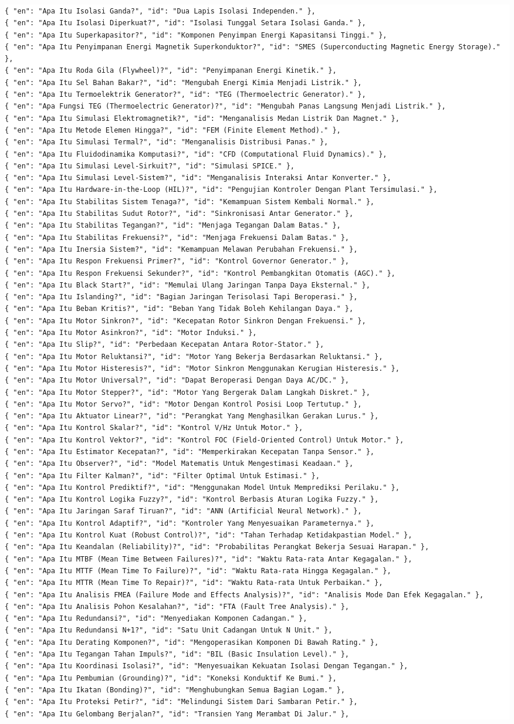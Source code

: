     { "en": "Apa Itu Isolasi Ganda?", "id": "Dua Lapis Isolasi Independen." },
    { "en": "Apa Itu Isolasi Diperkuat?", "id": "Isolasi Tunggal Setara Isolasi Ganda." },
    { "en": "Apa Itu Superkapasitor?", "id": "Komponen Penyimpan Energi Kapasitansi Tinggi." },
    { "en": "Apa Itu Penyimpanan Energi Magnetik Superkonduktor?", "id": "SMES (Superconducting Magnetic Energy Storage)." },
    { "en": "Apa Itu Roda Gila (Flywheel)?", "id": "Penyimpanan Energi Kinetik." },
    { "en": "Apa Itu Sel Bahan Bakar?", "id": "Mengubah Energi Kimia Menjadi Listrik." },
    { "en": "Apa Itu Termoelektrik Generator?", "id": "TEG (Thermoelectric Generator)." },
    { "en": "Apa Fungsi TEG (Thermoelectric Generator)?", "id": "Mengubah Panas Langsung Menjadi Listrik." },
    { "en": "Apa Itu Simulasi Elektromagnetik?", "id": "Menganalisis Medan Listrik Dan Magnet." },
    { "en": "Apa Itu Metode Elemen Hingga?", "id": "FEM (Finite Element Method)." },
    { "en": "Apa Itu Simulasi Termal?", "id": "Menganalisis Distribusi Panas." },
    { "en": "Apa Itu Fluidodinamika Komputasi?", "id": "CFD (Computational Fluid Dynamics)." },
    { "en": "Apa Itu Simulasi Level-Sirkuit?", "id": "Simulasi SPICE." },
    { "en": "Apa Itu Simulasi Level-Sistem?", "id": "Menganalisis Interaksi Antar Konverter." },
    { "en": "Apa Itu Hardware-in-the-Loop (HIL)?", "id": "Pengujian Kontroler Dengan Plant Tersimulasi." },
    { "en": "Apa Itu Stabilitas Sistem Tenaga?", "id": "Kemampuan Sistem Kembali Normal." },
    { "en": "Apa Itu Stabilitas Sudut Rotor?", "id": "Sinkronisasi Antar Generator." },
    { "en": "Apa Itu Stabilitas Tegangan?", "id": "Menjaga Tegangan Dalam Batas." },
    { "en": "Apa Itu Stabilitas Frekuensi?", "id": "Menjaga Frekuensi Dalam Batas." },
    { "en": "Apa Itu Inersia Sistem?", "id": "Kemampuan Melawan Perubahan Frekuensi." },
    { "en": "Apa Itu Respon Frekuensi Primer?", "id": "Kontrol Governor Generator." },
    { "en": "Apa Itu Respon Frekuensi Sekunder?", "id": "Kontrol Pembangkitan Otomatis (AGC)." },
    { "en": "Apa Itu Black Start?", "id": "Memulai Ulang Jaringan Tanpa Daya Eksternal." },
    { "en": "Apa Itu Islanding?", "id": "Bagian Jaringan Terisolasi Tapi Beroperasi." },
    { "en": "Apa Itu Beban Kritis?", "id": "Beban Yang Tidak Boleh Kehilangan Daya." },
    { "en": "Apa Itu Motor Sinkron?", "id": "Kecepatan Rotor Sinkron Dengan Frekuensi." },
    { "en": "Apa Itu Motor Asinkron?", "id": "Motor Induksi." },
    { "en": "Apa Itu Slip?", "id": "Perbedaan Kecepatan Antara Rotor-Stator." },
    { "en": "Apa Itu Motor Reluktansi?", "id": "Motor Yang Bekerja Berdasarkan Reluktansi." },
    { "en": "Apa Itu Motor Histeresis?", "id": "Motor Sinkron Menggunakan Kerugian Histeresis." },
    { "en": "Apa Itu Motor Universal?", "id": "Dapat Beroperasi Dengan Daya AC/DC." },
    { "en": "Apa Itu Motor Stepper?", "id": "Motor Yang Bergerak Dalam Langkah Diskret." },
    { "en": "Apa Itu Motor Servo?", "id": "Motor Dengan Kontrol Posisi Loop Tertutup." },
    { "en": "Apa Itu Aktuator Linear?", "id": "Perangkat Yang Menghasilkan Gerakan Lurus." },
    { "en": "Apa Itu Kontrol Skalar?", "id": "Kontrol V/Hz Untuk Motor." },
    { "en": "Apa Itu Kontrol Vektor?", "id": "Kontrol FOC (Field-Oriented Control) Untuk Motor." },
    { "en": "Apa Itu Estimator Kecepatan?", "id": "Memperkirakan Kecepatan Tanpa Sensor." },
    { "en": "Apa Itu Observer?", "id": "Model Matematis Untuk Mengestimasi Keadaan." },
    { "en": "Apa Itu Filter Kalman?", "id": "Filter Optimal Untuk Estimasi." },
    { "en": "Apa Itu Kontrol Prediktif?", "id": "Menggunakan Model Untuk Memprediksi Perilaku." },
    { "en": "Apa Itu Kontrol Logika Fuzzy?", "id": "Kontrol Berbasis Aturan Logika Fuzzy." },
    { "en": "Apa Itu Jaringan Saraf Tiruan?", "id": "ANN (Artificial Neural Network)." },
    { "en": "Apa Itu Kontrol Adaptif?", "id": "Kontroler Yang Menyesuaikan Parameternya." },
    { "en": "Apa Itu Kontrol Kuat (Robust Control)?", "id": "Tahan Terhadap Ketidakpastian Model." },
    { "en": "Apa Itu Keandalan (Reliability)?", "id": "Probabilitas Perangkat Bekerja Sesuai Harapan." },
    { "en": "Apa Itu MTBF (Mean Time Between Failures)?", "id": "Waktu Rata-rata Antar Kegagalan." },
    { "en": "Apa Itu MTTF (Mean Time To Failure)?", "id": "Waktu Rata-rata Hingga Kegagalan." },
    { "en": "Apa Itu MTTR (Mean Time To Repair)?", "id": "Waktu Rata-rata Untuk Perbaikan." },
    { "en": "Apa Itu Analisis FMEA (Failure Mode and Effects Analysis)?", "id": "Analisis Mode Dan Efek Kegagalan." },
    { "en": "Apa Itu Analisis Pohon Kesalahan?", "id": "FTA (Fault Tree Analysis)." },
    { "en": "Apa Itu Redundansi?", "id": "Menyediakan Komponen Cadangan." },
    { "en": "Apa Itu Redundansi N+1?", "id": "Satu Unit Cadangan Untuk N Unit." },
    { "en": "Apa Itu Derating Komponen?", "id": "Mengoperasikan Komponen Di Bawah Rating." },
    { "en": "Apa Itu Tegangan Tahan Impuls?", "id": "BIL (Basic Insulation Level)." },
    { "en": "Apa Itu Koordinasi Isolasi?", "id": "Menyesuaikan Kekuatan Isolasi Dengan Tegangan." },
    { "en": "Apa Itu Pembumian (Grounding)?", "id": "Koneksi Konduktif Ke Bumi." },
    { "en": "Apa Itu Ikatan (Bonding)?", "id": "Menghubungkan Semua Bagian Logam." },
    { "en": "Apa Itu Proteksi Petir?", "id": "Melindungi Sistem Dari Sambaran Petir." },
    { "en": "Apa Itu Gelombang Berjalan?", "id": "Transien Yang Merambat Di Jalur." },